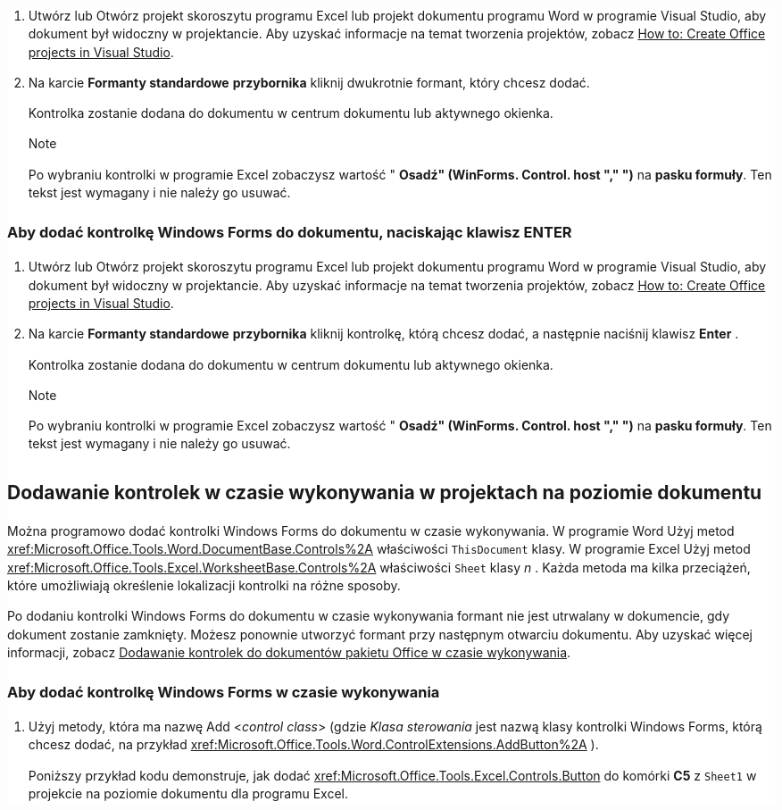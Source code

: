 1. Utwórz lub Otwórz projekt skoroszytu programu Excel lub projekt dokumentu programu Word w programie Visual Studio, aby dokument był widoczny w projektancie. Aby uzyskać informacje na temat tworzenia projektów, zobacz [How to: Create Office projects in Visual Studio](../vsto/how-to-create-office-projects-in-visual-studio.md).

2. Na karcie **Formanty standardowe** **przybornika** kliknij dwukrotnie formant, który chcesz dodać.

     Kontrolka zostanie dodana do dokumentu w centrum dokumentu lub aktywnego okienka.

    > [!NOTE]
    > Po wybraniu kontrolki w programie Excel zobaczysz wartość " **Osadź" (WinForms. Control. host "," ")** na **pasku formuły**. Ten tekst jest wymagany i nie należy go usuwać.

### <a name="to-add-a-windows-forms-control-to-the-document-by-pressing-the-enter-key"></a>Aby dodać kontrolkę Windows Forms do dokumentu, naciskając klawisz ENTER

1. Utwórz lub Otwórz projekt skoroszytu programu Excel lub projekt dokumentu programu Word w programie Visual Studio, aby dokument był widoczny w projektancie. Aby uzyskać informacje na temat tworzenia projektów, zobacz [How to: Create Office projects in Visual Studio](../vsto/how-to-create-office-projects-in-visual-studio.md).

2. Na karcie **Formanty standardowe** **przybornika** kliknij kontrolkę, którą chcesz dodać, a następnie naciśnij klawisz **Enter** .

     Kontrolka zostanie dodana do dokumentu w centrum dokumentu lub aktywnego okienka.

    > [!NOTE]
    > Po wybraniu kontrolki w programie Excel zobaczysz wartość " **Osadź" (WinForms. Control. host "," ")** na **pasku formuły**. Ten tekst jest wymagany i nie należy go usuwać.

## <a name="add-controls-at-run-time-in-document-level-projects"></a><a name="runtimedoclevel"></a> Dodawanie kontrolek w czasie wykonywania w projektach na poziomie dokumentu
 Można programowo dodać kontrolki Windows Forms do dokumentu w czasie wykonywania. W programie Word Użyj metod <xref:Microsoft.Office.Tools.Word.DocumentBase.Controls%2A> właściwości `ThisDocument` klasy. W programie Excel Użyj metod <xref:Microsoft.Office.Tools.Excel.WorksheetBase.Controls%2A> właściwości `Sheet` klasy *n* . Każda metoda ma kilka przeciążeń, które umożliwiają określenie lokalizacji kontrolki na różne sposoby.

 Po dodaniu kontrolki Windows Forms do dokumentu w czasie wykonywania formant nie jest utrwalany w dokumencie, gdy dokument zostanie zamknięty. Możesz ponownie utworzyć formant przy następnym otwarciu dokumentu. Aby uzyskać więcej informacji, zobacz [Dodawanie kontrolek do dokumentów pakietu Office w czasie wykonywania](../vsto/adding-controls-to-office-documents-at-run-time.md).

### <a name="to-add-a-windows-forms-control-at-run-time"></a>Aby dodać kontrolkę Windows Forms w czasie wykonywania

1. Użyj metody, która ma nazwę Add \<*control class*> (gdzie *Klasa sterowania* jest nazwą klasy kontrolki Windows Forms, którą chcesz dodać, na przykład <xref:Microsoft.Office.Tools.Word.ControlExtensions.AddButton%2A> ).

     Poniższy przykład kodu demonstruje, jak dodać <xref:Microsoft.Office.Tools.Excel.Controls.Button> do komórki **C5** z `Sheet1` w projekcie na poziomie dokumentu dla programu Excel.
